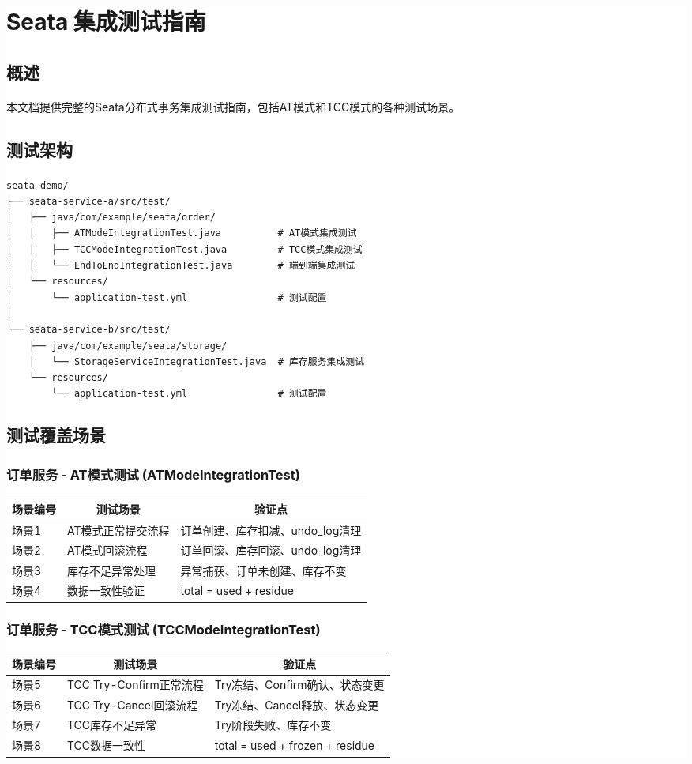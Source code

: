 # Seata 集成测试指南

## 概述

本文档提供完整的Seata分布式事务集成测试指南，包括AT模式和TCC模式的各种测试场景。

## 测试架构

```
seata-demo/
├── seata-service-a/src/test/
│   ├── java/com/example/seata/order/
│   │   ├── ATModeIntegrationTest.java          # AT模式集成测试
│   │   ├── TCCModeIntegrationTest.java         # TCC模式集成测试
│   │   └── EndToEndIntegrationTest.java        # 端到端集成测试
│   └── resources/
│       └── application-test.yml                # 测试配置
│
└── seata-service-b/src/test/
    ├── java/com/example/seata/storage/
    │   └── StorageServiceIntegrationTest.java  # 库存服务集成测试
    └── resources/
        └── application-test.yml                # 测试配置
```

## 测试覆盖场景

### 订单服务 - AT模式测试 (ATModeIntegrationTest)

| 场景编号 | 测试场景 | 验证点 |
|---------|---------|--------|
| 场景1 | AT模式正常提交流程 | 订单创建、库存扣减、undo_log清理 |
| 场景2 | AT模式回滚流程 | 订单回滚、库存回滚、undo_log清理 |
| 场景3 | 库存不足异常处理 | 异常捕获、订单未创建、库存不变 |
| 场景4 | 数据一致性验证 | total = used + residue |

### 订单服务 - TCC模式测试 (TCCModeIntegrationTest)

| 场景编号 | 测试场景 | 验证点 |
|---------|---------|--------|
| 场景5 | TCC Try-Confirm正常流程 | Try冻结、Confirm确认、状态变更 |
| 场景6 | TCC Try-Cancel回滚流程 | Try冻结、Cancel释放、状态变更 |
| 场景7 | TCC库存不足异常 | Try阶段失败、库存不变 |
| 场景8 | TCC数据一致性 | total = used + frozen + residue |
